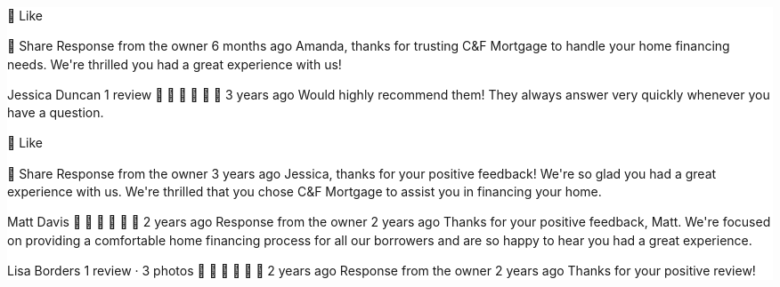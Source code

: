 
Like


Share
Response from the owner 6 months ago
Amanda, thanks for trusting C&F Mortgage to handle your home financing needs. We're thrilled you had a great experience with us!


Jessica Duncan
1 review






3 years ago
Would highly recommend them! They always answer very quickly whenever you have a question.


Like


Share
Response from the owner 3 years ago
Jessica, thanks for your positive feedback! We're so glad you had a great experience with us. We're thrilled that you chose C&F Mortgage to assist you in financing your home.


Matt Davis






2 years ago
Response from the owner 2 years ago
Thanks for your positive feedback, Matt. We're focused on providing a comfortable home financing process for all our borrowers and are so happy to hear you had a great experience.


Lisa Borders
1 review · 3 photos






2 years ago
Response from the owner 2 years ago
Thanks for your positive review!
